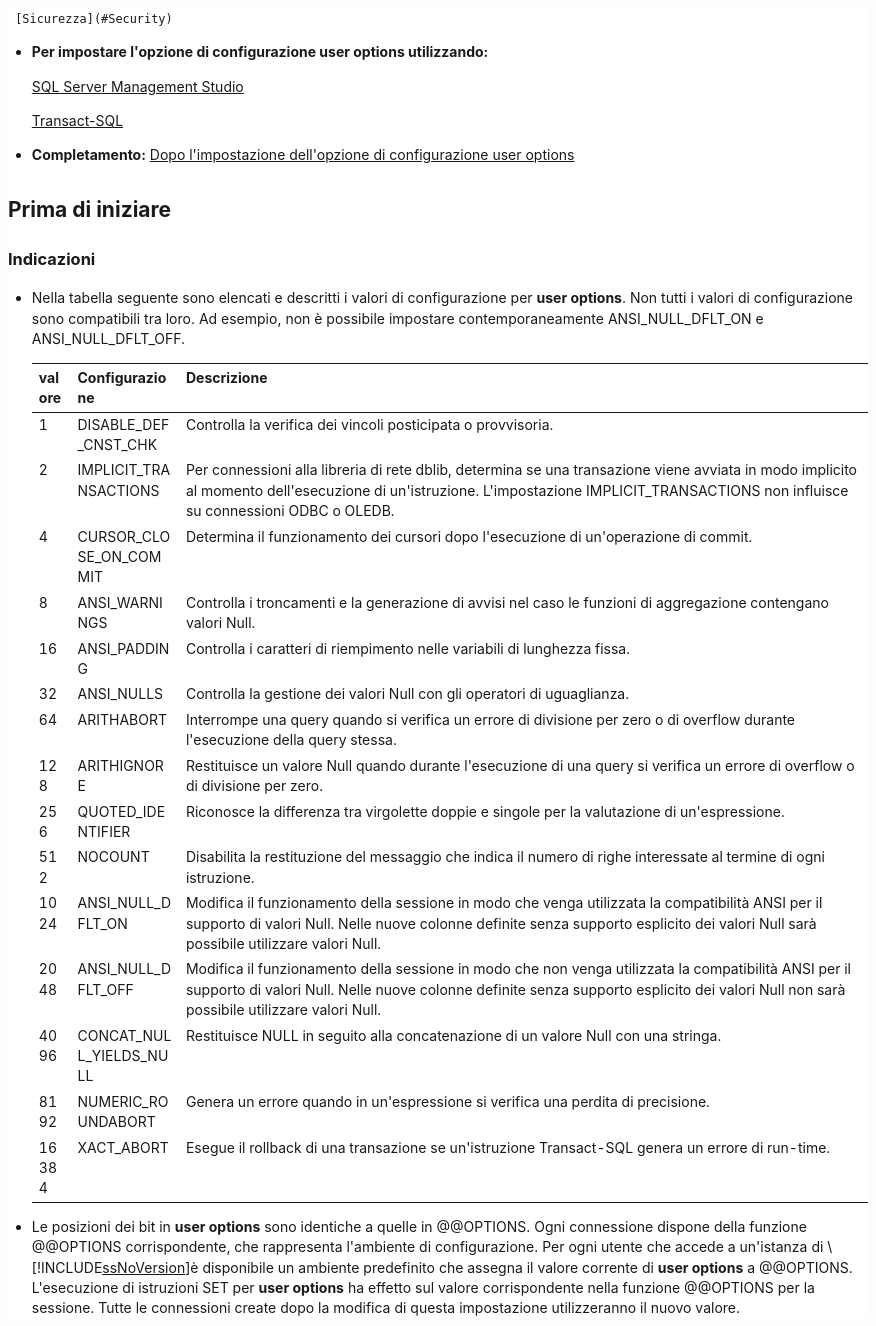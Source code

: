      [Sicurezza](#Security)  
  
-   **Per impostare l'opzione di configurazione user options utilizzando:**  
  
     [SQL Server Management Studio](#SSMSProcedure)  
  
     [Transact-SQL](#TsqlProcedure)  
  
-   **Completamento:**  [Dopo l'impostazione dell'opzione di configurazione user options](#FollowUp)  
  
##  <a name="before-you-begin"></a><a name="BeforeYouBegin"></a> Prima di iniziare  
  
###  <a name="recommendations"></a><a name="Recommendations"></a> Indicazioni  
  
-   Nella tabella seguente sono elencati e descritti i valori di configurazione per **user options**. Non tutti i valori di configurazione sono compatibili tra loro. Ad esempio, non è possibile impostare contemporaneamente ANSI_NULL_DFLT_ON e ANSI_NULL_DFLT_OFF.  
  
    |valore|Configurazione|Descrizione|  
    |-----------|-------------------|-----------------|  
    |1|DISABLE_DEF_CNST_CHK|Controlla la verifica dei vincoli posticipata o provvisoria.|  
    |2|IMPLICIT_TRANSACTIONS|Per connessioni alla libreria di rete dblib, determina se una transazione viene avviata in modo implicito al momento dell'esecuzione di un'istruzione. L'impostazione IMPLICIT_TRANSACTIONS non influisce su connessioni ODBC o OLEDB.|  
    |4|CURSOR_CLOSE_ON_COMMIT|Determina il funzionamento dei cursori dopo l'esecuzione di un'operazione di commit.|  
    |8|ANSI_WARNINGS|Controlla i troncamenti e la generazione di avvisi nel caso le funzioni di aggregazione contengano valori Null.|  
    |16|ANSI_PADDING|Controlla i caratteri di riempimento nelle variabili di lunghezza fissa.|  
    |32|ANSI_NULLS|Controlla la gestione dei valori Null con gli operatori di uguaglianza.|  
    |64|ARITHABORT|Interrompe una query quando si verifica un errore di divisione per zero o di overflow durante l'esecuzione della query stessa.|  
    |128|ARITHIGNORE|Restituisce un valore Null quando durante l'esecuzione di una query si verifica un errore di overflow o di divisione per zero.|  
    |256|QUOTED_IDENTIFIER|Riconosce la differenza tra virgolette doppie e singole per la valutazione di un'espressione.|  
    |512|NOCOUNT|Disabilita la restituzione del messaggio che indica il numero di righe interessate al termine di ogni istruzione.|  
    |1024|ANSI_NULL_DFLT_ON|Modifica il funzionamento della sessione in modo che venga utilizzata la compatibilità ANSI per il supporto di valori Null. Nelle nuove colonne definite senza supporto esplicito dei valori Null sarà possibile utilizzare valori Null.|  
    |2048|ANSI_NULL_DFLT_OFF|Modifica il funzionamento della sessione in modo che non venga utilizzata la compatibilità ANSI per il supporto di valori Null. Nelle nuove colonne definite senza supporto esplicito dei valori Null non sarà possibile utilizzare valori Null.|  
    |4096|CONCAT_NULL_YIELDS_NULL|Restituisce NULL in seguito alla concatenazione di un valore Null con una stringa.|  
    |8192|NUMERIC_ROUNDABORT|Genera un errore quando in un'espressione si verifica una perdita di precisione.|  
    |16384|XACT_ABORT|Esegue il rollback di una transazione se un'istruzione Transact-SQL genera un errore di run-time.|  
  
-   Le posizioni dei bit in **user options** sono identiche a quelle in @@OPTIONS. Ogni connessione dispone della funzione @@OPTIONS corrispondente, che rappresenta l'ambiente di configurazione. Per ogni utente che accede a un'istanza di \ [!INCLUDE[ssNoVersion](../../includes/ssnoversion-md.md)]è disponibile un ambiente predefinito che assegna il valore corrente di **user options** a @@OPTIONS. L'esecuzione di istruzioni SET per **user options** ha effetto sul valore corrispondente nella funzione @@OPTIONS per la sessione. Tutte le connessioni create dopo la modifica di questa impostazione utilizzeranno il nuovo valore.  
  